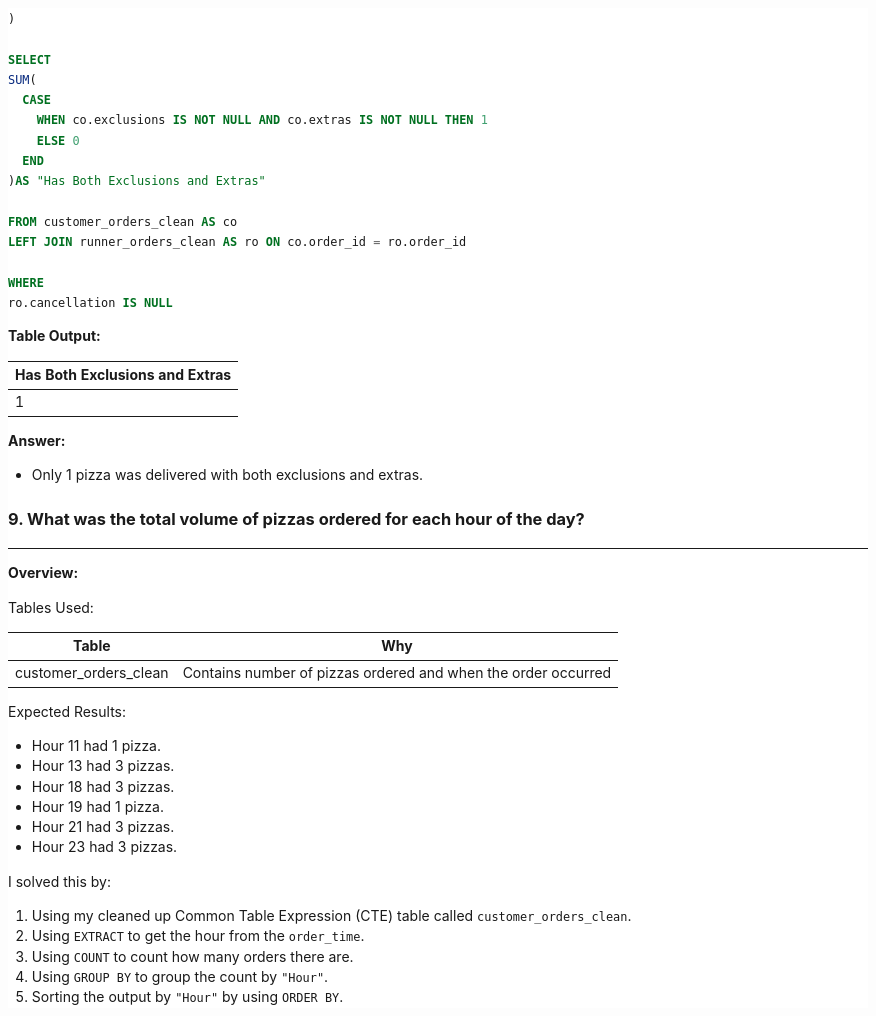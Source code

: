 ```sql	
)

SELECT
SUM(
  CASE
	WHEN co.exclusions IS NOT NULL AND co.extras IS NOT NULL THEN 1
    ELSE 0
  END
)AS "Has Both Exclusions and Extras"

FROM customer_orders_clean AS co
LEFT JOIN runner_orders_clean AS ro ON co.order_id = ro.order_id

WHERE
ro.cancellation IS NULL
```

**Table Output:**

| Has Both Exclusions and Extras |
| ------------------------------ |
| 1                              |

**Answer:**
- Only 1 pizza was delivered with both exclusions and extras.

### 9. What was the total volume of pizzas ordered for each hour of the day?
____________________________________________________________________________
**Overview:**

Tables Used:

| Table | Why |
| ----- | --- |
| customer_orders_clean | Contains number of pizzas ordered and when the order occurred |


Expected Results:
- Hour 11 had 1 pizza.
- Hour 13 had 3 pizzas.
- Hour 18 had 3 pizzas.
- Hour 19 had 1 pizza.
- Hour 21 had 3 pizzas.
- Hour 23 had 3 pizzas.

I solved this by:

1. Using my cleaned up Common Table Expression (CTE) table called `customer_orders_clean`.
2. Using `EXTRACT` to get the hour from the `order_time`.
3. Using `COUNT` to count how many orders there are.
4. Using `GROUP BY` to group the count by `"Hour"`.
5. Sorting the output by `"Hour"` by using `ORDER BY`.
